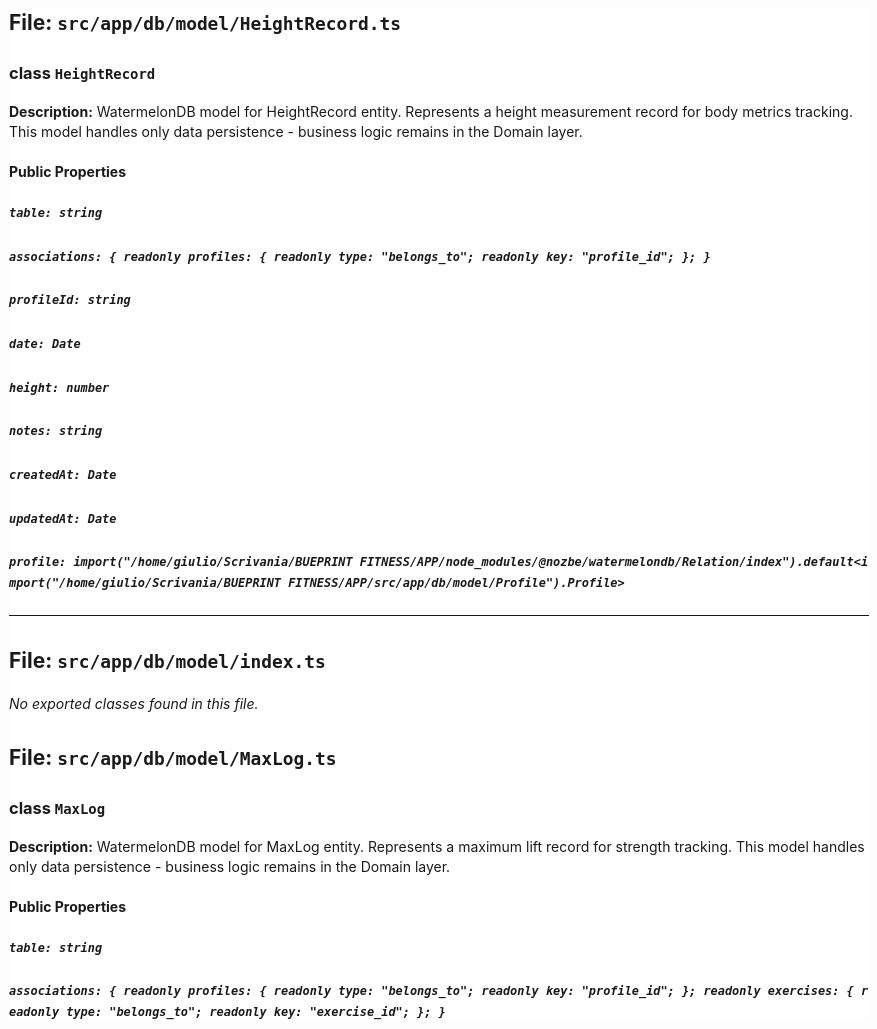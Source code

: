 
## File: `src/app/db/model/HeightRecord.ts`

### class `HeightRecord`

**Description:**
WatermelonDB model for HeightRecord entity. Represents a height measurement record for body metrics tracking. This model handles only data persistence - business logic remains in the Domain layer.

#### Public Properties

##### `table: string`

##### `associations: { readonly profiles: { readonly type: "belongs_to"; readonly key: "profile_id"; }; }`

##### `profileId: string`

##### `date: Date`

##### `height: number`

##### `notes: string`

##### `createdAt: Date`

##### `updatedAt: Date`

##### `profile: import("/home/giulio/Scrivania/BUEPRINT FITNESS/APP/node_modules/@nozbe/watermelondb/Relation/index").default<import("/home/giulio/Scrivania/BUEPRINT FITNESS/APP/src/app/db/model/Profile").Profile>`

---

## File: `src/app/db/model/index.ts`

_No exported classes found in this file._

## File: `src/app/db/model/MaxLog.ts`

### class `MaxLog`

**Description:**
WatermelonDB model for MaxLog entity. Represents a maximum lift record for strength tracking. This model handles only data persistence - business logic remains in the Domain layer.

#### Public Properties

##### `table: string`

##### `associations: { readonly profiles: { readonly type: "belongs_to"; readonly key: "profile_id"; }; readonly exercises: { readonly type: "belongs_to"; readonly key: "exercise_id"; }; }`
